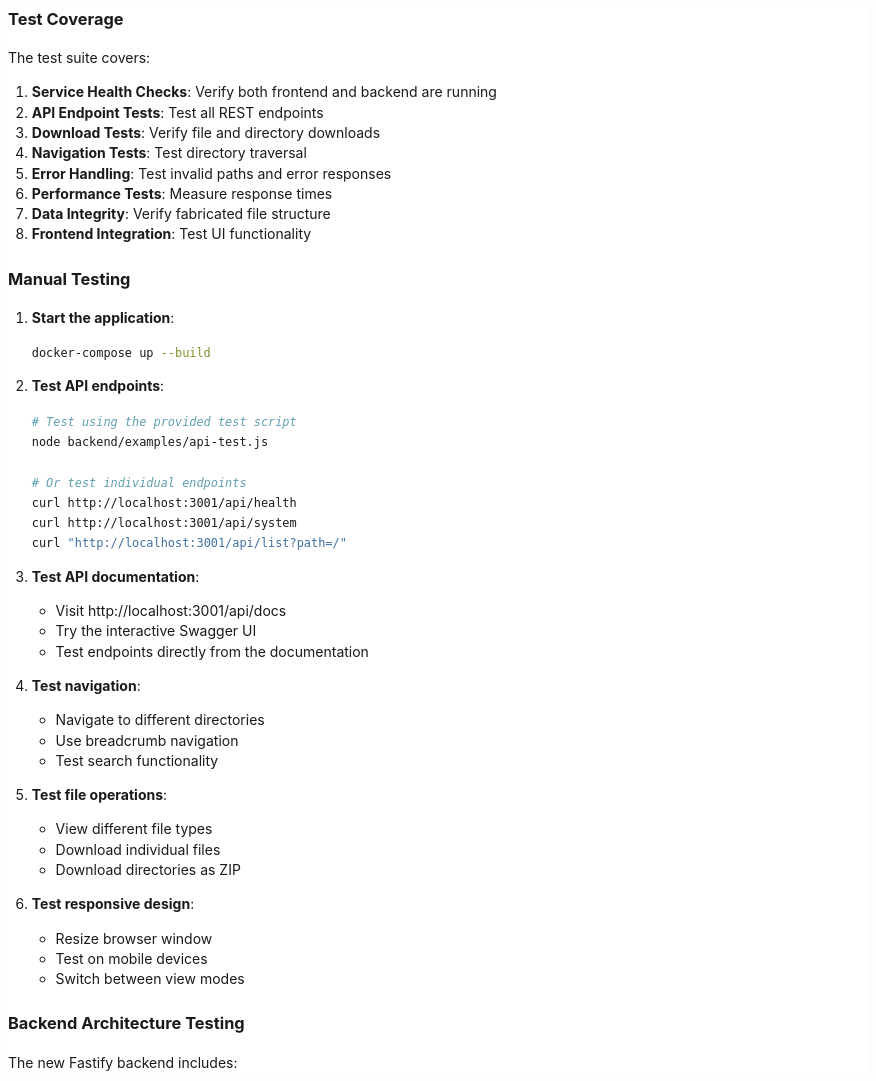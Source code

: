 ### Test Coverage

The test suite covers:

1. **Service Health Checks**: Verify both frontend and backend are running
2. **API Endpoint Tests**: Test all REST endpoints
3. **Download Tests**: Verify file and directory downloads
4. **Navigation Tests**: Test directory traversal
5. **Error Handling**: Test invalid paths and error responses
6. **Performance Tests**: Measure response times
7. **Data Integrity**: Verify fabricated file structure
8. **Frontend Integration**: Test UI functionality

### Manual Testing

1. **Start the application**:
   ```bash
   docker-compose up --build
   ```

2. **Test API endpoints**:
   ```bash
   # Test using the provided test script
   node backend/examples/api-test.js

   # Or test individual endpoints
   curl http://localhost:3001/api/health
   curl http://localhost:3001/api/system
   curl "http://localhost:3001/api/list?path=/"
   ```

3. **Test API documentation**:
   - Visit http://localhost:3001/api/docs
   - Try the interactive Swagger UI
   - Test endpoints directly from the documentation

4. **Test navigation**:
   - Navigate to different directories
   - Use breadcrumb navigation
   - Test search functionality

5. **Test file operations**:
   - View different file types
   - Download individual files
   - Download directories as ZIP

6. **Test responsive design**:
   - Resize browser window
   - Test on mobile devices
   - Switch between view modes

### Backend Architecture Testing

The new Fastify backend includes:
